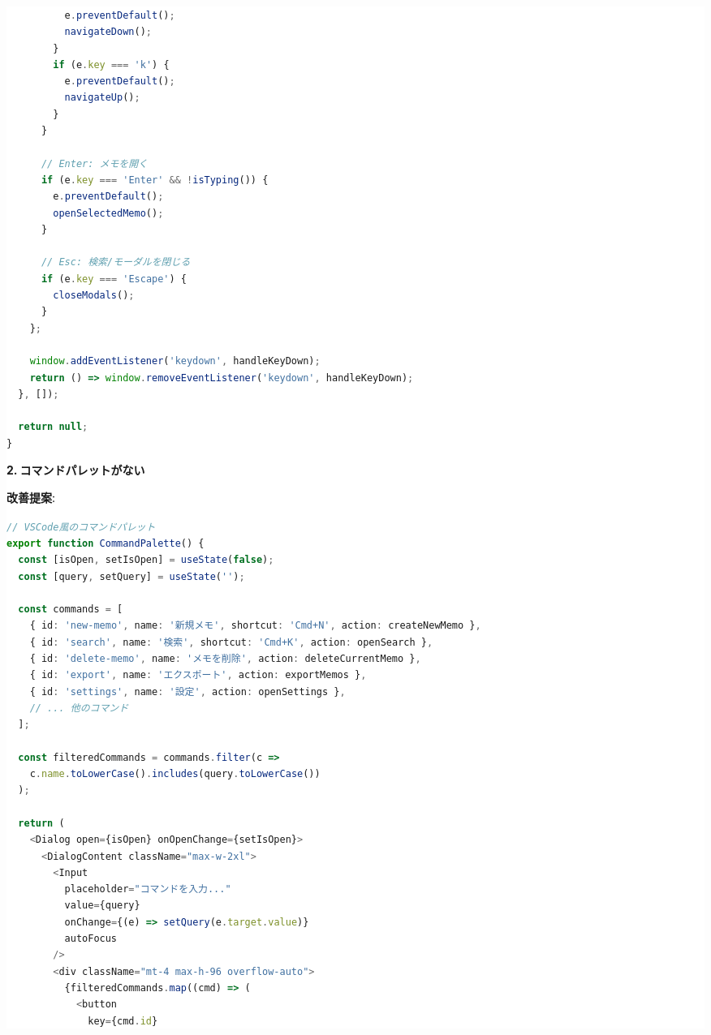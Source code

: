 ```typescript
          e.preventDefault();
          navigateDown();
        }
        if (e.key === 'k') {
          e.preventDefault();
          navigateUp();
        }
      }

      // Enter: メモを開く
      if (e.key === 'Enter' && !isTyping()) {
        e.preventDefault();
        openSelectedMemo();
      }

      // Esc: 検索/モーダルを閉じる
      if (e.key === 'Escape') {
        closeModals();
      }
    };

    window.addEventListener('keydown', handleKeyDown);
    return () => window.removeEventListener('keydown', handleKeyDown);
  }, []);

  return null;
}
```

**2. コマンドパレットがない**

**改善提案**:
```typescript
// VSCode風のコマンドパレット
export function CommandPalette() {
  const [isOpen, setIsOpen] = useState(false);
  const [query, setQuery] = useState('');

  const commands = [
    { id: 'new-memo', name: '新規メモ', shortcut: 'Cmd+N', action: createNewMemo },
    { id: 'search', name: '検索', shortcut: 'Cmd+K', action: openSearch },
    { id: 'delete-memo', name: 'メモを削除', action: deleteCurrentMemo },
    { id: 'export', name: 'エクスポート', action: exportMemos },
    { id: 'settings', name: '設定', action: openSettings },
    // ... 他のコマンド
  ];

  const filteredCommands = commands.filter(c =>
    c.name.toLowerCase().includes(query.toLowerCase())
  );

  return (
    <Dialog open={isOpen} onOpenChange={setIsOpen}>
      <DialogContent className="max-w-2xl">
        <Input
          placeholder="コマンドを入力..."
          value={query}
          onChange={(e) => setQuery(e.target.value)}
          autoFocus
        />
        <div className="mt-4 max-h-96 overflow-auto">
          {filteredCommands.map((cmd) => (
            <button
              key={cmd.id}
```